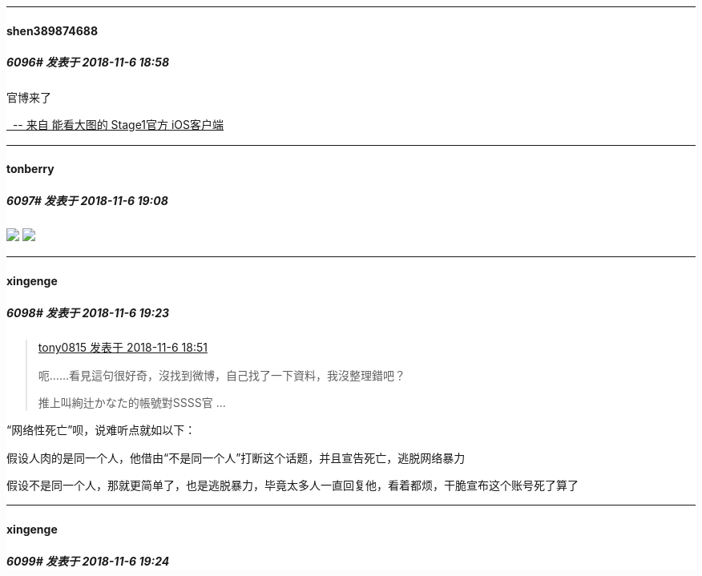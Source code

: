 


-----

####  shen389874688  
##### 6096#       发表于 2018-11-6 18:58




官博来了

[  -- 来自 能看大图的 Stage1官方 iOS客户端](https://itunes.apple.com/fi/app/saraba1st/id1221237470?mt=8)







-----

####  tonberry  
##### 6097#       发表于 2018-11-6 19:08



<img src="https://static.saraba1st.com/image/smiley/face2017/105.png" referrerpolicy="no-referrer">
<img src="https://i.loli.net/2018/11/06/5be17613612a8.jpg" referrerpolicy="no-referrer">







-----

####  xingenge  
##### 6098#       发表于 2018-11-6 19:23



<blockquote><a href="httphttps://bbs.saraba1st.com/2b/forum.php?mod=redirect&amp;goto=findpost&amp;pid=41506310&amp;ptid=1527697" target="_blank">tony0815 发表于 2018-11-6 18:51</a>

呃……看見這句很好奇，沒找到微博，自己找了一下資料，我沒整理錯吧？


推上叫絢辻かなた的帳號對SSSS官 ...</blockquote>
“网络性死亡”呗，说难听点就如以下：

假设人肉的是同一个人，他借由“不是同一个人”打断这个话题，并且宣告死亡，逃脱网络暴力

假设不是同一个人，那就更简单了，也是逃脱暴力，毕竟太多人一直回复他，看着都烦，干脆宣布这个账号死了算了







-----

####  xingenge  
##### 6099#       发表于 2018-11-6 19:24
